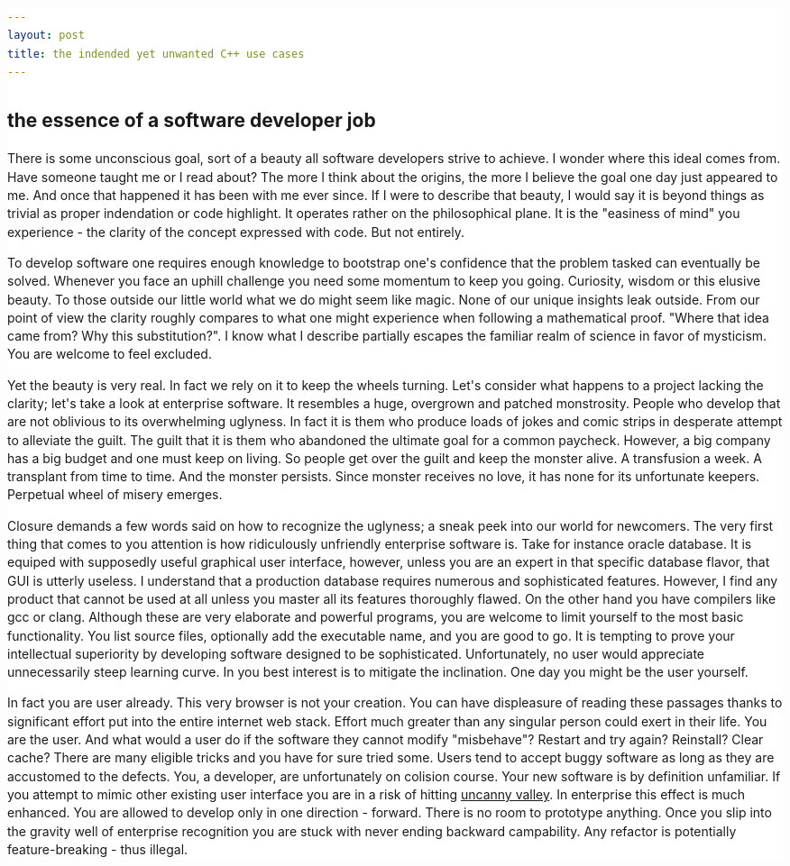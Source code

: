 ```yaml
---
layout: post
title: the indended yet unwanted C++ use cases
---
```


## the essence of a software developer job

There is some unconscious goal, sort of a beauty all software developers strive to achieve. I wonder where this ideal comes from. Have someone taught me or I read about? The more I think about the origins, the more I believe the goal one day just appeared to me. And once that happened it has been with me ever since. If I were to describe that beauty, I would say it is beyond things as trivial as proper indendation or code highlight. It operates rather on the philosophical plane. It is the "easiness of mind" you experience - the clarity of the concept expressed with code. But not entirely.

To develop software one requires enough knowledge to bootstrap one's confidence that the problem tasked can eventually be solved. Whenever you face an uphill challenge you need some momentum to keep you going. Curiosity, wisdom or this elusive beauty. To those outside our little world what we do might seem like magic. None of our unique insights leak outside. From our point of view the clarity roughly compares to what one might experience when following a mathematical proof. "Where that idea came from? Why this substitution?". I know what I describe partially escapes the familiar realm of science in favor of mysticism. You are welcome to feel excluded.

Yet the beauty is very real. In fact we rely on it to keep the wheels turning. Let's consider what happens to a project lacking the clarity; let's take a look at enterprise software. It resembles a huge, overgrown and patched monstrosity. People who develop that are not oblivious to its overwhelming uglyness. In fact it is them who produce loads of jokes and comic strips in desperate attempt to alleviate the guilt. The guilt that it is them who abandoned the ultimate goal for a common paycheck. However, a big company has a big budget and one must keep on living. So people get over the guilt and keep the monster alive. A transfusion a week. A transplant from time to time. And the monster persists. Since monster receives no love, it has none for its unfortunate keepers. Perpetual wheel of misery emerges.

Closure demands a few words said on how to recognize the uglyness; a sneak peek into our world for newcomers. The very first thing that comes to you attention is how ridiculously unfriendly enterprise software is. Take for instance oracle database. It is equiped with supposedly useful graphical user interface, however, unless you are an expert in that specific database flavor, that GUI is utterly useless. I understand that a production database requires numerous and sophisticated features. However, I find any product that cannot be used at all unless you master all its features thoroughly flawed. On the other hand you have compilers like gcc or clang. Although these are very elaborate and powerful programs, you are welcome to limit yourself to the most basic functionality. You list source files, optionally add the executable name, and you are good to go. It is tempting to prove your intellectual superiority by developing software designed to be sophisticated. Unfortunately, no user would appreciate unnecessarily steep learning curve. In you best interest is to mitigate the inclination. One day you might be the user yourself.

In fact you are user already. This very browser is not your creation. You can have displeasure of reading these passages thanks to significant effort put into the entire internet web stack. Effort much greater than any singular person could exert in their life. You are the user. And what would a user do if the software they cannot modify "misbehave"? Restart and try again? Reinstall? Clear cache? There are many eligible tricks and you have for sure tried some. Users tend to accept buggy software as long as they are accustomed to the defects. You, a developer, are unfortunately on colision course. Your new software is by definition unfamiliar. If you attempt to mimic other existing user interface you are in a risk of hitting [uncanny valley](https://en.wikipedia.org/wiki/Uncanny_valley). In enterprise this effect is much enhanced. You are allowed to develop only in one direction - forward. There is no room to prototype anything. Once you slip into the gravity well of enterprise recognition you are stuck with never ending backward campability. Any refactor is potentially feature-breaking - thus illegal.
